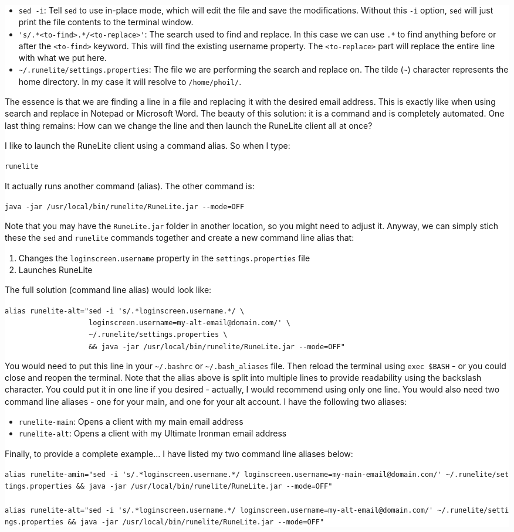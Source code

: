 - `sed -i`: Tell `sed` to use in-place mode, which will edit the file and save the modifications. Without this `-i` option, `sed` will just print the file contents to the terminal window.
- `'s/.*<to-find>.*/<to-replace>'`: The search used to find and replace. In this case we can use `.*` to find anything before or after the `<to-find>` keyword. This will find the existing username property. The `<to-replace>` part will replace the entire line with what we put here.
- `~/.runelite/settings.properties`: The file we are performing the search and replace on. The tilde (`~`) character represents the home directory. In my case it will resolve to `/home/phoil/`.

The essence is that we are finding a line in a file and replacing it with the desired email address. This is exactly like when using search and replace in Notepad or Microsoft Word. The beauty of this solution: it is a command and is completely automated. One last thing remains: How can we change the line and then launch the RuneLite client all at once?

I like to launch the RuneLite client using a command alias. So when I type:

```
runelite
```

It actually runs another command (alias). The other command is:

```
java -jar /usr/local/bin/runelite/RuneLite.jar --mode=OFF
```

Note that you may have the `RuneLite.jar` folder in another location, so you might need to adjust it. Anyway, we can simply stich these the `sed` and `runelite` commands together and create a new command line alias that:

1. Changes the `loginscreen.username` property in the `settings.properties` file
1. Launches RuneLite

The full solution (command line alias) would look like:

```
alias runelite-alt="sed -i 's/.*loginscreen.username.*/ \
                    loginscreen.username=my-alt-email@domain.com/' \
                    ~/.runelite/settings.properties \
                    && java -jar /usr/local/bin/runelite/RuneLite.jar --mode=OFF"
```

You would need to put this line in your `~/.bashrc` or `~/.bash_aliases` file. Then reload the terminal using `exec $BASH` - or you could close and reopen the terminal. Note that the alias above is split into multiple lines to provide readability using the backslash character. You could put it in one line if you desired - actually, I would recommend using only one line. You would also need two command line aliases - one for your main, and one for your alt account. I have the following two aliases:

- `runelite-main`: Opens a client with my main email address
- `runelite-alt`: Opens a client with my Ultimate Ironman email address

Finally, to provide a complete example... I have listed my two command line aliases below:

```
alias runelite-amin="sed -i 's/.*loginscreen.username.*/ loginscreen.username=my-main-email@domain.com/' ~/.runelite/settings.properties && java -jar /usr/local/bin/runelite/RuneLite.jar --mode=OFF"

alias runelite-alt="sed -i 's/.*loginscreen.username.*/ loginscreen.username=my-alt-email@domain.com/' ~/.runelite/settings.properties && java -jar /usr/local/bin/runelite/RuneLite.jar --mode=OFF"
```
